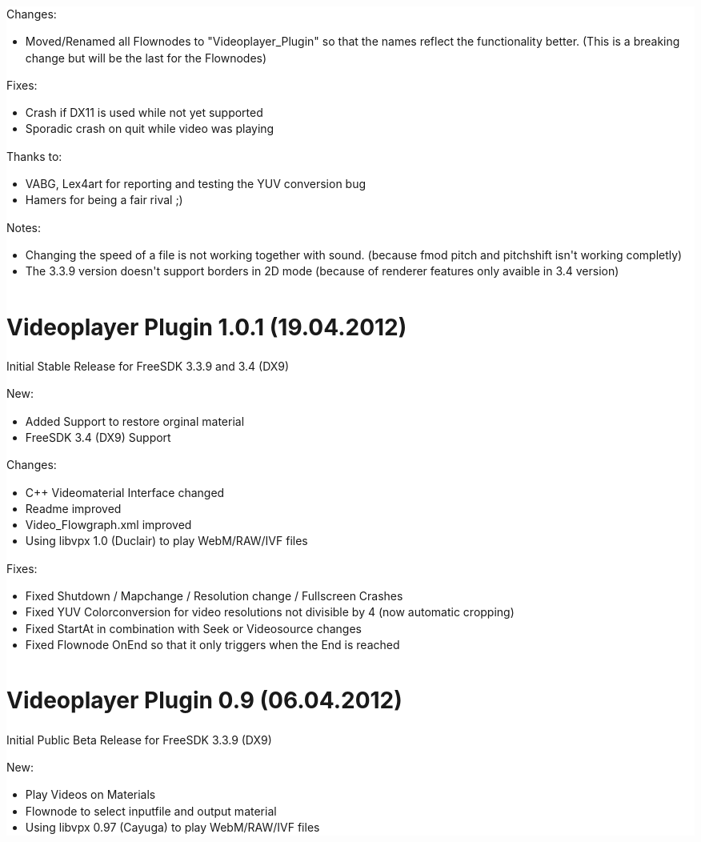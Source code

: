 Changes:
* Moved/Renamed all Flownodes to "Videoplayer_Plugin"
  so that the names reflect the functionality better.
  (This is a breaking change but will be the last for the Flownodes)

Fixes:
* Crash if DX11 is used while not yet supported
* Sporadic crash on quit while video was playing

Thanks to:
* VABG, Lex4art for reporting and testing the YUV conversion bug
* Hamers for being a fair rival ;)

Notes:
* Changing the speed of a file is not working together with sound.
  (because fmod pitch and pitchshift isn't working completly)
* The 3.3.9 version doesn't support borders in 2D mode
  (because of renderer features only avaible in 3.4 version)

Videoplayer Plugin 1.0.1 (19.04.2012)
==============
Initial Stable Release for FreeSDK 3.3.9 and 3.4 (DX9)

New:
* Added Support to restore orginal material
* FreeSDK 3.4 (DX9) Support

Changes:
* C++ Videomaterial Interface changed
* Readme improved
* Video_Flowgraph.xml improved
* Using libvpx 1.0 (Duclair) to play WebM/RAW/IVF files

Fixes:
* Fixed Shutdown / Mapchange / Resolution change / Fullscreen Crashes
* Fixed YUV Colorconversion for video resolutions not divisible by 4 (now automatic cropping)
* Fixed StartAt in combination with Seek or Videosource changes
* Fixed Flownode OnEnd so that it only triggers when the End is reached

Videoplayer Plugin 0.9 (06.04.2012)
==============
Initial Public Beta Release for FreeSDK 3.3.9 (DX9)

New:
* Play Videos on Materials
* Flownode to select inputfile and output material
* Using libvpx 0.97 (Cayuga) to play WebM/RAW/IVF files
